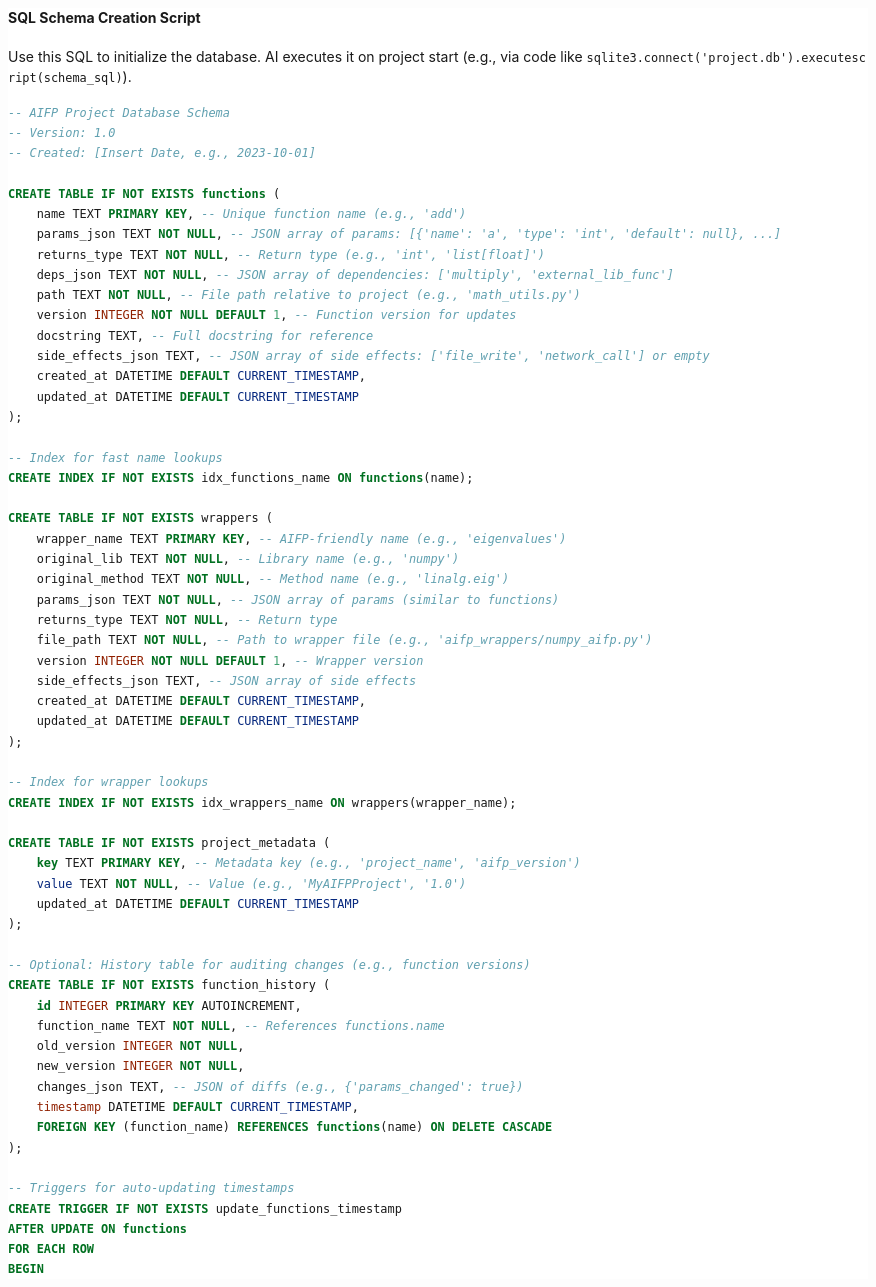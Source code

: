 #### SQL Schema Creation Script
Use this SQL to initialize the database. AI executes it on project start (e.g., via code like `sqlite3.connect('project.db').executescript(schema_sql)`).

```sql
-- AIFP Project Database Schema
-- Version: 1.0
-- Created: [Insert Date, e.g., 2023-10-01]

CREATE TABLE IF NOT EXISTS functions (
    name TEXT PRIMARY KEY, -- Unique function name (e.g., 'add')
    params_json TEXT NOT NULL, -- JSON array of params: [{'name': 'a', 'type': 'int', 'default': null}, ...]
    returns_type TEXT NOT NULL, -- Return type (e.g., 'int', 'list[float]')
    deps_json TEXT NOT NULL, -- JSON array of dependencies: ['multiply', 'external_lib_func']
    path TEXT NOT NULL, -- File path relative to project (e.g., 'math_utils.py')
    version INTEGER NOT NULL DEFAULT 1, -- Function version for updates
    docstring TEXT, -- Full docstring for reference
    side_effects_json TEXT, -- JSON array of side effects: ['file_write', 'network_call'] or empty
    created_at DATETIME DEFAULT CURRENT_TIMESTAMP,
    updated_at DATETIME DEFAULT CURRENT_TIMESTAMP
);

-- Index for fast name lookups
CREATE INDEX IF NOT EXISTS idx_functions_name ON functions(name);

CREATE TABLE IF NOT EXISTS wrappers (
    wrapper_name TEXT PRIMARY KEY, -- AIFP-friendly name (e.g., 'eigenvalues')
    original_lib TEXT NOT NULL, -- Library name (e.g., 'numpy')
    original_method TEXT NOT NULL, -- Method name (e.g., 'linalg.eig')
    params_json TEXT NOT NULL, -- JSON array of params (similar to functions)
    returns_type TEXT NOT NULL, -- Return type
    file_path TEXT NOT NULL, -- Path to wrapper file (e.g., 'aifp_wrappers/numpy_aifp.py')
    version INTEGER NOT NULL DEFAULT 1, -- Wrapper version
    side_effects_json TEXT, -- JSON array of side effects
    created_at DATETIME DEFAULT CURRENT_TIMESTAMP,
    updated_at DATETIME DEFAULT CURRENT_TIMESTAMP
);

-- Index for wrapper lookups
CREATE INDEX IF NOT EXISTS idx_wrappers_name ON wrappers(wrapper_name);

CREATE TABLE IF NOT EXISTS project_metadata (
    key TEXT PRIMARY KEY, -- Metadata key (e.g., 'project_name', 'aifp_version')
    value TEXT NOT NULL, -- Value (e.g., 'MyAIFPProject', '1.0')
    updated_at DATETIME DEFAULT CURRENT_TIMESTAMP
);

-- Optional: History table for auditing changes (e.g., function versions)
CREATE TABLE IF NOT EXISTS function_history (
    id INTEGER PRIMARY KEY AUTOINCREMENT,
    function_name TEXT NOT NULL, -- References functions.name
    old_version INTEGER NOT NULL,
    new_version INTEGER NOT NULL,
    changes_json TEXT, -- JSON of diffs (e.g., {'params_changed': true})
    timestamp DATETIME DEFAULT CURRENT_TIMESTAMP,
    FOREIGN KEY (function_name) REFERENCES functions(name) ON DELETE CASCADE
);

-- Triggers for auto-updating timestamps
CREATE TRIGGER IF NOT EXISTS update_functions_timestamp
AFTER UPDATE ON functions
FOR EACH ROW
BEGIN
```